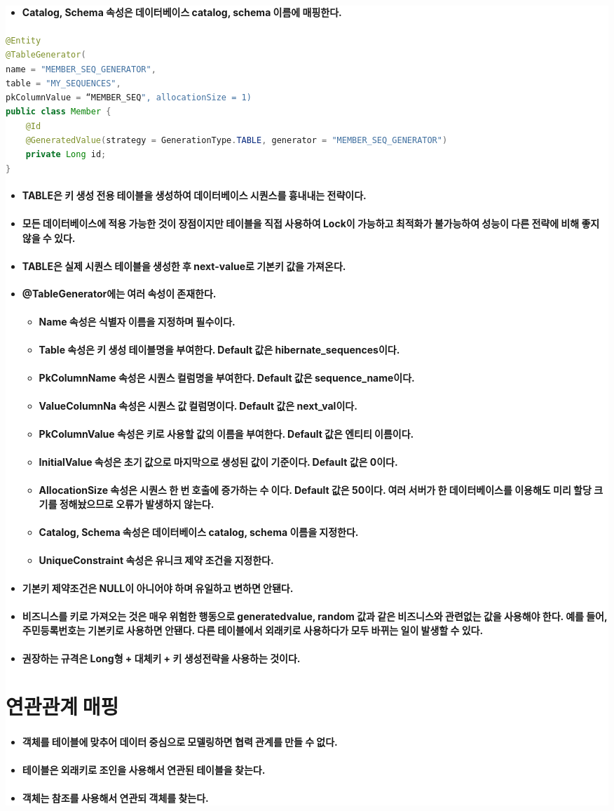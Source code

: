   - #### Catalog, Schema 속성은 데이터베이스 catalog, schema 이름에 매핑한다.



```java
@Entity
@TableGenerator(
name = "MEMBER_SEQ_GENERATOR",
table = "MY_SEQUENCES",
pkColumnValue = “MEMBER_SEQ", allocationSize = 1)
public class Member {
	@Id
	@GeneratedValue(strategy = GenerationType.TABLE, generator = "MEMBER_SEQ_GENERATOR")
	private Long id;
}
```

- #### TABLE은 키 생성 전용 테이블을 생성하여 데이터베이스 시퀀스를 흉내내는 전략이다.

- #### 모든 데이터베이스에 적용 가능한 것이 장점이지만 테이블을 직접 사용하여 Lock이 가능하고 최적화가 불가능하여 성능이 다른 전략에 비해 좋지 않을 수 있다.

- #### TABLE은 실제 시퀀스 테이블을 생성한 후 next-value로 기본키 값을 가져온다.

- #### @TableGenerator에는 여러 속성이 존재한다.

  - #### Name 속성은 식별자 이름을 지정하며 필수이다.

  - #### Table 속성은 키 생성 테이블명을 부여한다. Default 값은 hibernate_sequences이다.

  - #### PkColumnName 속성은 시퀀스 컬럼명을 부여한다. Default 값은 sequence_name이다.

  - #### ValueColumnNa 속성은 시퀀스 값 컬럼명이다. Default 값은 next_val이다.

  - #### PkColumnValue 속성은 키로 사용할 값의 이름을 부여한다. Default 값은 엔티티 이름이다.

  - #### InitialValue 속성은 초기 값으로 마지막으로 생성된 값이 기준이다. Default 값은 0이다.

  - #### AllocationSize 속성은 시퀀스 한 번 호출에 증가하는 수 이다. Default 값은 50이다. 여러 서버가 한 데이터베이스를 이용해도 미리 할당 크기를 정해놨으므로 오류가 발생하지 않는다.

  - #### Catalog, Schema 속성은 데이터베이스 catalog, schema 이름을 지정한다.

  - #### UniqueConstraint 속성은 유니크 제약 조건을 지정한다.

- #### 기본키 제약조건은 NULL이 아니어야 하며 유일하고 변하면 안됀다.

- #### 비즈니스를 키로 가져오는 것은 매우 위험한 행동으로 generatedvalue, random 값과 같은 비즈니스와 관련없는 값을 사용해야 한다. 예를 들어, 주민등록번호는 기본키로 사용하면 안됀다. 다른 테이블에서 외래키로 사용하다가 모두 바뀌는 일이 발생할 수 있다.

- #### 권장하는 규격은 Long형 + 대체키 + 키 생성전략을 사용하는 것이다.



# 연관관계 매핑

- #### 객체를 테이블에 맞추어 데이터 중심으로 모델링하면 협력 관계를 만들 수 없다.

- #### 테이블은 외래키로 조인을 사용해서 연관된 테이블을 찾는다.

- #### 객체는 참조를 사용해서 연관되 객체를 찾는다.

